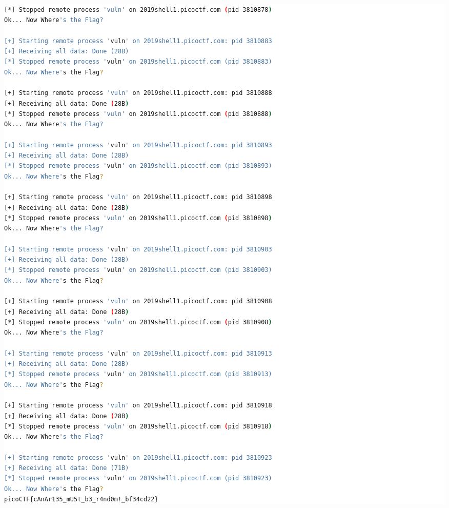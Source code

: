 ```bash
[*] Stopped remote process 'vuln' on 2019shell1.picoctf.com (pid 3810878)
Ok... Now Where's the Flag?

[+] Starting remote process 'vuln' on 2019shell1.picoctf.com: pid 3810883
[+] Receiving all data: Done (28B)
[*] Stopped remote process 'vuln' on 2019shell1.picoctf.com (pid 3810883)
Ok... Now Where's the Flag?

[+] Starting remote process 'vuln' on 2019shell1.picoctf.com: pid 3810888
[+] Receiving all data: Done (28B)
[*] Stopped remote process 'vuln' on 2019shell1.picoctf.com (pid 3810888)
Ok... Now Where's the Flag?

[+] Starting remote process 'vuln' on 2019shell1.picoctf.com: pid 3810893
[+] Receiving all data: Done (28B)
[*] Stopped remote process 'vuln' on 2019shell1.picoctf.com (pid 3810893)
Ok... Now Where's the Flag?

[+] Starting remote process 'vuln' on 2019shell1.picoctf.com: pid 3810898
[+] Receiving all data: Done (28B)
[*] Stopped remote process 'vuln' on 2019shell1.picoctf.com (pid 3810898)
Ok... Now Where's the Flag?

[+] Starting remote process 'vuln' on 2019shell1.picoctf.com: pid 3810903
[+] Receiving all data: Done (28B)
[*] Stopped remote process 'vuln' on 2019shell1.picoctf.com (pid 3810903)
Ok... Now Where's the Flag?

[+] Starting remote process 'vuln' on 2019shell1.picoctf.com: pid 3810908
[+] Receiving all data: Done (28B)
[*] Stopped remote process 'vuln' on 2019shell1.picoctf.com (pid 3810908)
Ok... Now Where's the Flag?

[+] Starting remote process 'vuln' on 2019shell1.picoctf.com: pid 3810913
[+] Receiving all data: Done (28B)
[*] Stopped remote process 'vuln' on 2019shell1.picoctf.com (pid 3810913)
Ok... Now Where's the Flag?

[+] Starting remote process 'vuln' on 2019shell1.picoctf.com: pid 3810918
[+] Receiving all data: Done (28B)
[*] Stopped remote process 'vuln' on 2019shell1.picoctf.com (pid 3810918)
Ok... Now Where's the Flag?

[+] Starting remote process 'vuln' on 2019shell1.picoctf.com: pid 3810923
[+] Receiving all data: Done (71B)
[*] Stopped remote process 'vuln' on 2019shell1.picoctf.com (pid 3810923)
Ok... Now Where's the Flag?
picoCTF{cAnAr135_mU5t_b3_r4nd0m!_bf34cd22}
```
